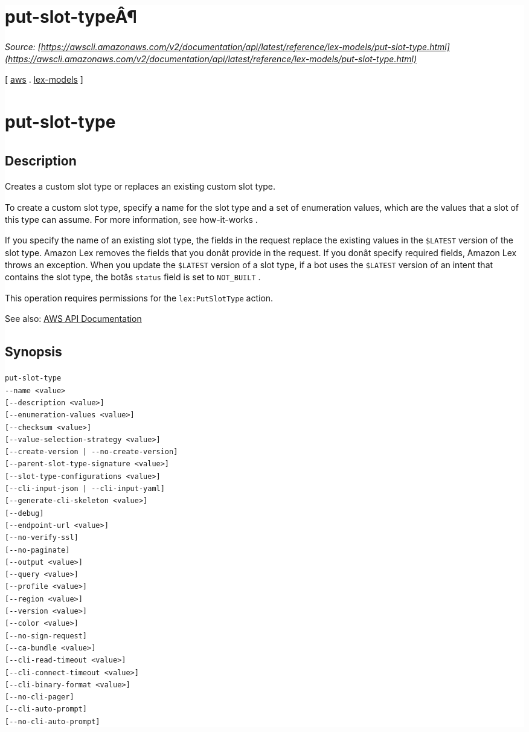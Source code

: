# put-slot-typeÂ¶

*Source: [https://awscli.amazonaws.com/v2/documentation/api/latest/reference/lex-models/put-slot-type.html](https://awscli.amazonaws.com/v2/documentation/api/latest/reference/lex-models/put-slot-type.html)*

[ [aws](https://awscli.amazonaws.com/v2/documentation/api/latest/reference/index.html#cli-aws) . [lex-models](https://awscli.amazonaws.com/v2/documentation/api/latest/reference/lex-models/index.html#cli-aws-lex-models) ]

# put-slot-type

## Description

Creates a custom slot type or replaces an existing custom slot type.

To create a custom slot type, specify a name for the slot type and a set of enumeration values, which are the values that a slot of this type can assume. For more information, see  how-it-works .

If you specify the name of an existing slot type, the fields in the request replace the existing values in the `$LATEST` version of the slot type. Amazon Lex removes the fields that you donât provide in the request. If you donât specify required fields, Amazon Lex throws an exception. When you update the `$LATEST` version of a slot type, if a bot uses the `$LATEST` version of an intent that contains the slot type, the botâs `status` field is set to `NOT_BUILT` .

This operation requires permissions for the `lex:PutSlotType` action.

See also: [AWS API Documentation](https://docs.aws.amazon.com/goto/WebAPI/lex-models-2017-04-19/PutSlotType)

## Synopsis

```
put-slot-type
--name <value>
[--description <value>]
[--enumeration-values <value>]
[--checksum <value>]
[--value-selection-strategy <value>]
[--create-version | --no-create-version]
[--parent-slot-type-signature <value>]
[--slot-type-configurations <value>]
[--cli-input-json | --cli-input-yaml]
[--generate-cli-skeleton <value>]
[--debug]
[--endpoint-url <value>]
[--no-verify-ssl]
[--no-paginate]
[--output <value>]
[--query <value>]
[--profile <value>]
[--region <value>]
[--version <value>]
[--color <value>]
[--no-sign-request]
[--ca-bundle <value>]
[--cli-read-timeout <value>]
[--cli-connect-timeout <value>]
[--cli-binary-format <value>]
[--no-cli-pager]
[--cli-auto-prompt]
[--no-cli-auto-prompt]
```
